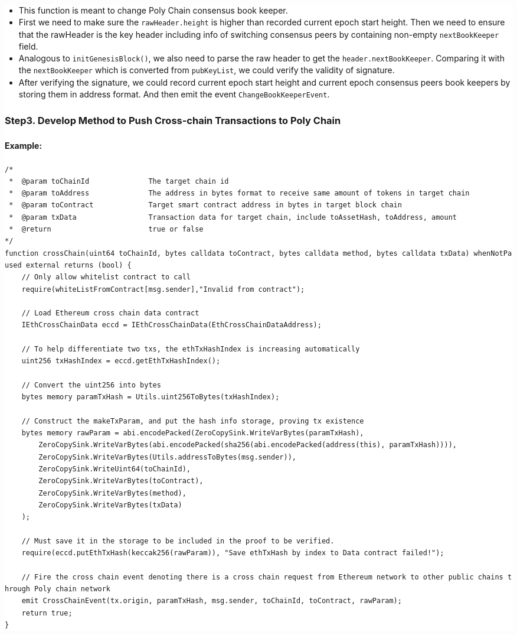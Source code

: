 - This function is meant to change Poly Chain consensus book keeper. 
- First we need to make sure the `rawHeader.height` is higher than recorded current epoch start height. Then we need to ensure that the rawHeader is the key header including info of switching consensus peers by containing non-empty `nextBookKeeper` field.
- Analogous to `initGenesisBlock()`, we also need to parse the raw header to get the `header.nextBookKeeper`. Comparing it with the `nextBookKeeper` which is converted from `pubKeyList`, we could verify the validity of signature.
- After verifying the signature, we could record current epoch start height and current epoch consensus peers book keepers by storing them in address format. And then emit the event `ChangeBookKeeperEvent`.   

### Step3. Develop Method to Push Cross-chain Transactions to Poly Chain

#### Example:

````solidity
/*  
 *  @param toChainId              The target chain id
 *  @param toAddress              The address in bytes format to receive same amount of tokens in target chain
 *  @param toContract             Target smart contract address in bytes in target block chain
 *  @param txData                 Transaction data for target chain, include toAssetHash, toAddress, amount
 *  @return                       true or false 
*/
function crossChain(uint64 toChainId, bytes calldata toContract, bytes calldata method, bytes calldata txData) whenNotPaused external returns (bool) {
    // Only allow whitelist contract to call
    require(whiteListFromContract[msg.sender],"Invalid from contract");
        
    // Load Ethereum cross chain data contract
    IEthCrossChainData eccd = IEthCrossChainData(EthCrossChainDataAddress);
        
    // To help differentiate two txs, the ethTxHashIndex is increasing automatically
    uint256 txHashIndex = eccd.getEthTxHashIndex();
        
    // Convert the uint256 into bytes
    bytes memory paramTxHash = Utils.uint256ToBytes(txHashIndex);
        
    // Construct the makeTxParam, and put the hash info storage, proving tx existence
    bytes memory rawParam = abi.encodePacked(ZeroCopySink.WriteVarBytes(paramTxHash),
        ZeroCopySink.WriteVarBytes(abi.encodePacked(sha256(abi.encodePacked(address(this), paramTxHash)))),
        ZeroCopySink.WriteVarBytes(Utils.addressToBytes(msg.sender)),
        ZeroCopySink.WriteUint64(toChainId),
        ZeroCopySink.WriteVarBytes(toContract),
        ZeroCopySink.WriteVarBytes(method),
        ZeroCopySink.WriteVarBytes(txData)
    );
        
    // Must save it in the storage to be included in the proof to be verified.
    require(eccd.putEthTxHash(keccak256(rawParam)), "Save ethTxHash by index to Data contract failed!");
        
    // Fire the cross chain event denoting there is a cross chain request from Ethereum network to other public chains through Poly chain network
    emit CrossChainEvent(tx.origin, paramTxHash, msg.sender, toChainId, toContract, rawParam);
    return true;
}
````
